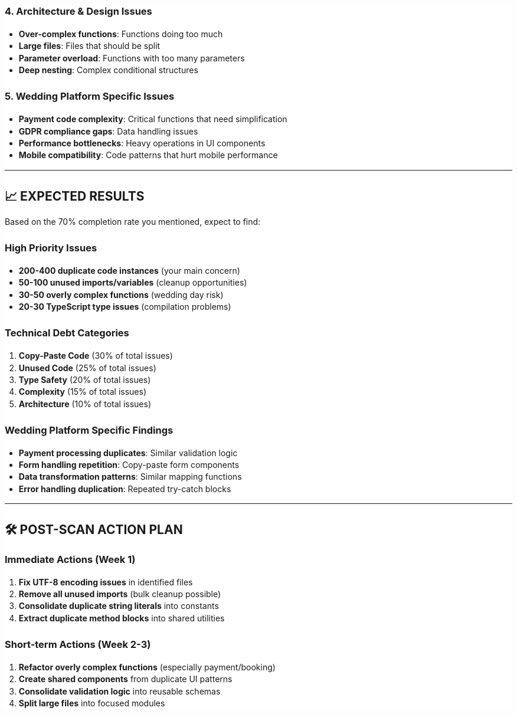 ### **4. Architecture & Design Issues**
- **Over-complex functions**: Functions doing too much
- **Large files**: Files that should be split
- **Parameter overload**: Functions with too many parameters
- **Deep nesting**: Complex conditional structures

### **5. Wedding Platform Specific Issues**
- **Payment code complexity**: Critical functions that need simplification
- **GDPR compliance gaps**: Data handling issues
- **Performance bottlenecks**: Heavy operations in UI components
- **Mobile compatibility**: Code patterns that hurt mobile performance

---

## 📈 **EXPECTED RESULTS**

Based on the 70% completion rate you mentioned, expect to find:

### **High Priority Issues**
- **200-400 duplicate code instances** (your main concern)
- **50-100 unused imports/variables** (cleanup opportunities)  
- **30-50 overly complex functions** (wedding day risk)
- **20-30 TypeScript type issues** (compilation problems)

### **Technical Debt Categories**
1. **Copy-Paste Code** (30% of total issues)
2. **Unused Code** (25% of total issues)  
3. **Type Safety** (20% of total issues)
4. **Complexity** (15% of total issues)
5. **Architecture** (10% of total issues)

### **Wedding Platform Specific Findings**
- **Payment processing duplicates**: Similar validation logic
- **Form handling repetition**: Copy-paste form components
- **Data transformation patterns**: Similar mapping functions
- **Error handling duplication**: Repeated try-catch blocks

---

## 🛠️ **POST-SCAN ACTION PLAN**

### **Immediate Actions (Week 1)**
1. **Fix UTF-8 encoding issues** in identified files
2. **Remove all unused imports** (bulk cleanup possible)
3. **Consolidate duplicate string literals** into constants
4. **Extract duplicate method blocks** into shared utilities

### **Short-term Actions (Week 2-3)**  
1. **Refactor overly complex functions** (especially payment/booking)
2. **Create shared components** from duplicate UI patterns
3. **Consolidate validation logic** into reusable schemas
4. **Split large files** into focused modules

